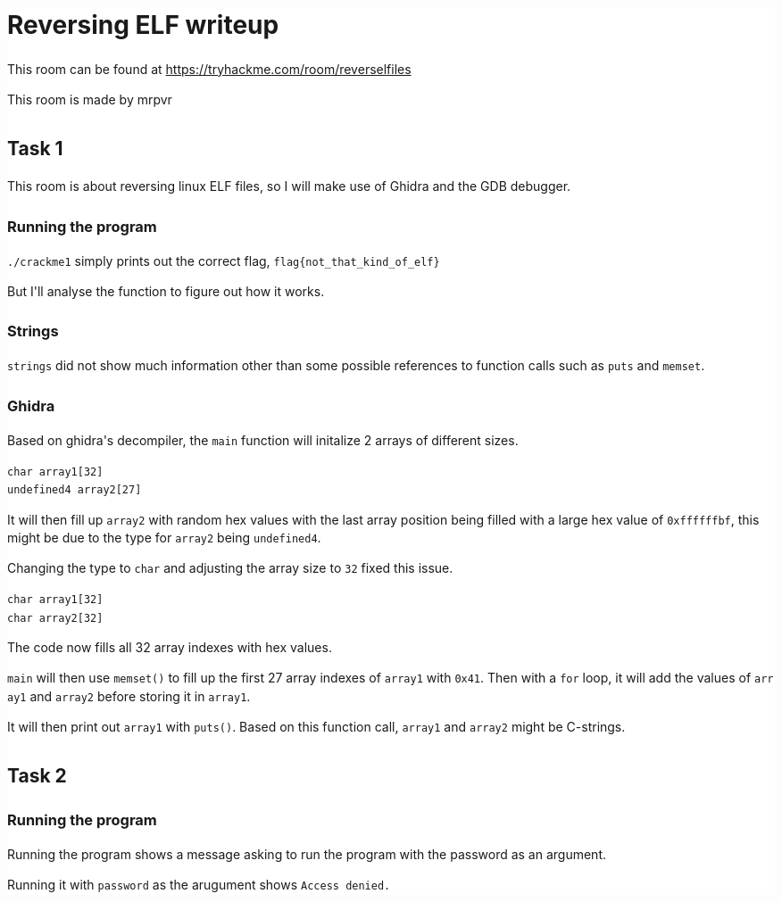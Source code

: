 # Reversing ELF writeup 

This room can be found at https://tryhackme.com/room/reverselfiles

This room is made by mrpvr

## Task 1

This room is about reversing linux ELF files, so I will make use of Ghidra and the GDB debugger.

### Running the program

`./crackme1` simply prints out the correct flag, `flag{not_that_kind_of_elf}`

But I'll analyse the function to figure out how it works.

### Strings

`strings` did not show much information other than some possible references to function calls such as `puts` and `memset`.

### Ghidra

Based on ghidra's decompiler, the `main` function will initalize 2 arrays of different sizes. 

```
char array1[32]
undefined4 array2[27]
```

It will then fill up `array2` with random hex values with the last array position being filled with a large hex value of `0xffffffbf`, this might be due to the type for `array2` being `undefined4`. 

Changing the type to `char` and adjusting the array size to `32` fixed this issue.

```
char array1[32]
char array2[32]
```

The code now fills all 32 array indexes with hex values.

`main` will then use `memset()` to fill up the first 27 array indexes  of `array1` with `0x41`. Then with a `for` loop, it will add the values of `array1` and `array2` before storing it in `array1`.

It will then print out `array1` with `puts()`. Based on this function call, `array1` and `array2` might be C-strings.


## Task 2

### Running the program

Running the program shows a message asking to run the program with the password as an argument.

Running it with `password` as the arugument shows `Access denied.`
